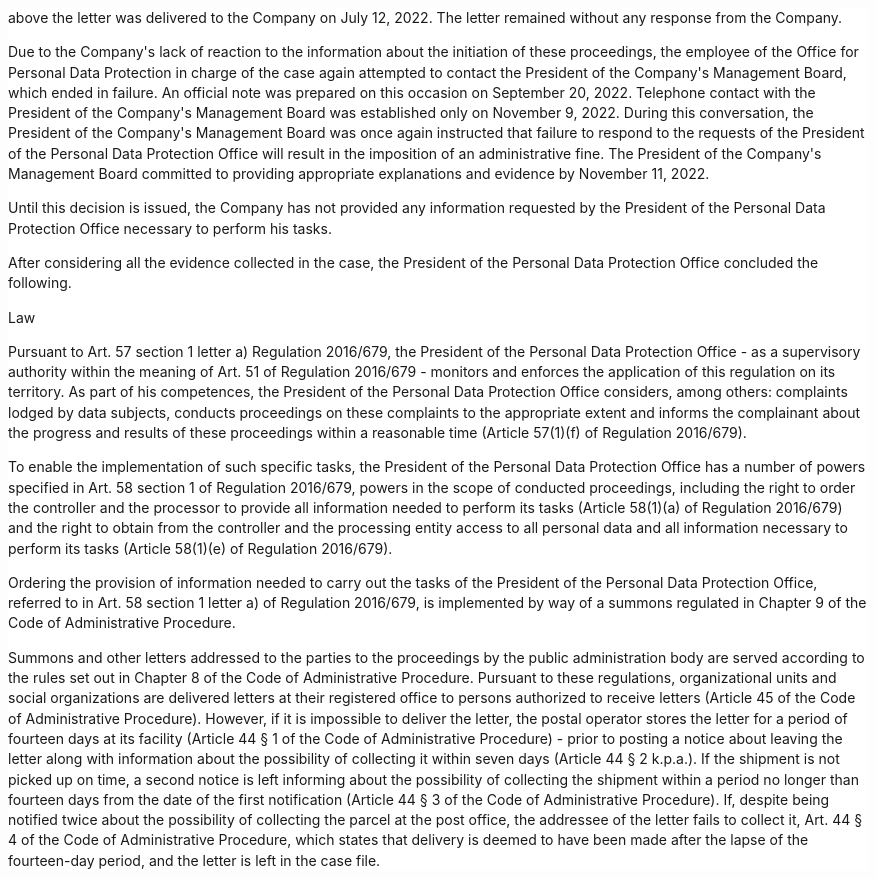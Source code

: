 above the letter was delivered to the Company on July 12, 2022. The letter remained without any response from the Company.

Due to the Company's lack of reaction to the information about the initiation of these proceedings, the employee of the Office for Personal Data Protection in charge of the case again attempted to contact the President of the Company's Management Board, which ended in failure. An official note was prepared on this occasion on September 20, 2022. Telephone contact with the President of the Company's Management Board was established only on November 9, 2022. During this conversation, the President of the Company's Management Board was once again instructed that failure to respond to the requests of the President of the Personal Data Protection Office will result in the imposition of an administrative fine. The President of the Company's Management Board committed to providing appropriate explanations and evidence by November 11, 2022.

Until this decision is issued, the Company has not provided any information requested by the President of the Personal Data Protection Office necessary to perform his tasks.

After considering all the evidence collected in the case, the President of the Personal Data Protection Office concluded the following.

Law

Pursuant to Art. 57 section 1 letter a) Regulation 2016/679, the President of the Personal Data Protection Office - as a supervisory authority within the meaning of Art. 51 of Regulation 2016/679 - monitors and enforces the application of this regulation on its territory. As part of his competences, the President of the Personal Data Protection Office considers, among others: complaints lodged by data subjects, conducts proceedings on these complaints to the appropriate extent and informs the complainant about the progress and results of these proceedings within a reasonable time (Article 57(1)(f) of Regulation 2016/679).

To enable the implementation of such specific tasks, the President of the Personal Data Protection Office has a number of powers specified in Art. 58 section 1 of Regulation 2016/679, powers in the scope of conducted proceedings, including the right to order the controller and the processor to provide all information needed to perform its tasks (Article 58(1)(a) of Regulation 2016/679) and the right to obtain from the controller and the processing entity access to all personal data and all information necessary to perform its tasks (Article 58(1)(e) of Regulation 2016/679).

Ordering the provision of information needed to carry out the tasks of the President of the Personal Data Protection Office, referred to in Art. 58 section 1 letter a) of Regulation 2016/679, is implemented by way of a summons regulated in Chapter 9 of the Code of Administrative Procedure.

Summons and other letters addressed to the parties to the proceedings by the public administration body are served according to the rules set out in Chapter 8 of the Code of Administrative Procedure. Pursuant to these regulations, organizational units and social organizations are delivered letters at their registered office to persons authorized to receive letters (Article 45 of the Code of Administrative Procedure). However, if it is impossible to deliver the letter, the postal operator stores the letter for a period of fourteen days at its facility (Article 44 § 1 of the Code of Administrative Procedure) - prior to posting a notice about leaving the letter along with information about the possibility of collecting it within seven days (Article 44 § 2 k.p.a.). If the shipment is not picked up on time, a second notice is left informing about the possibility of collecting the shipment within a period no longer than fourteen days from the date of the first notification (Article 44 § 3 of the Code of Administrative Procedure). If, despite being notified twice about the possibility of collecting the parcel at the post office, the addressee of the letter fails to collect it, Art. 44 § 4 of the Code of Administrative Procedure, which states that delivery is deemed to have been made after the lapse of the fourteen-day period, and the letter is left in the case file.
